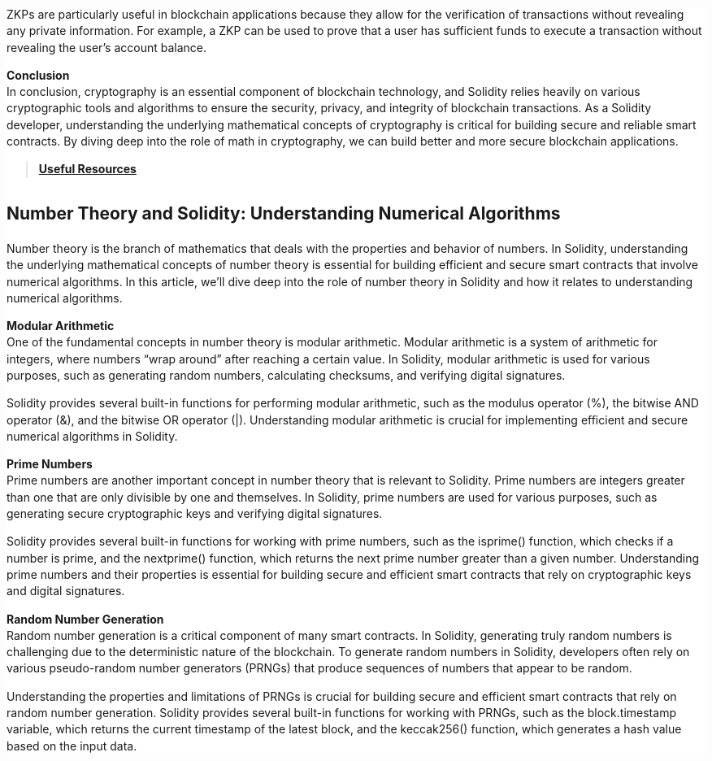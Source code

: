 ZKPs are particularly useful in blockchain applications because they allow for the verification of transactions without revealing any private information. For example, a ZKP can be used to prove that a user has sufficient funds to execute a transaction without revealing the user’s account balance.

**Conclusion**  
In conclusion, cryptography is an essential component of blockchain technology, and Solidity relies heavily on various cryptographic tools and algorithms to ensure the security, privacy, and integrity of blockchain transactions. As a Solidity developer, understanding the underlying mathematical concepts of cryptography is critical for building secure and reliable smart contracts. By diving deep into the role of math in cryptography, we can build better and more secure blockchain applications.

> [**Useful Resources**](https://bit.ly/42A1C7v)

## Number Theory and Solidity: Understanding Numerical Algorithms

Number theory is the branch of mathematics that deals with the properties and behavior of numbers. In Solidity, understanding the underlying mathematical concepts of number theory is essential for building efficient and secure smart contracts that involve numerical algorithms. In this article, we’ll dive deep into the role of number theory in Solidity and how it relates to understanding numerical algorithms.

**Modular Arithmetic**  
One of the fundamental concepts in number theory is modular arithmetic. Modular arithmetic is a system of arithmetic for integers, where numbers “wrap around” after reaching a certain value. In Solidity, modular arithmetic is used for various purposes, such as generating random numbers, calculating checksums, and verifying digital signatures.

Solidity provides several built-in functions for performing modular arithmetic, such as the modulus operator (%), the bitwise AND operator (&), and the bitwise OR operator (|). Understanding modular arithmetic is crucial for implementing efficient and secure numerical algorithms in Solidity.

**Prime Numbers**  
Prime numbers are another important concept in number theory that is relevant to Solidity. Prime numbers are integers greater than one that are only divisible by one and themselves. In Solidity, prime numbers are used for various purposes, such as generating secure cryptographic keys and verifying digital signatures.

Solidity provides several built-in functions for working with prime numbers, such as the isprime() function, which checks if a number is prime, and the nextprime() function, which returns the next prime number greater than a given number. Understanding prime numbers and their properties is essential for building secure and efficient smart contracts that rely on cryptographic keys and digital signatures.

**Random Number Generation**  
Random number generation is a critical component of many smart contracts. In Solidity, generating truly random numbers is challenging due to the deterministic nature of the blockchain. To generate random numbers in Solidity, developers often rely on various pseudo-random number generators (PRNGs) that produce sequences of numbers that appear to be random.

Understanding the properties and limitations of PRNGs is crucial for building secure and efficient smart contracts that rely on random number generation. Solidity provides several built-in functions for working with PRNGs, such as the block.timestamp variable, which returns the current timestamp of the latest block, and the keccak256() function, which generates a hash value based on the input data.
